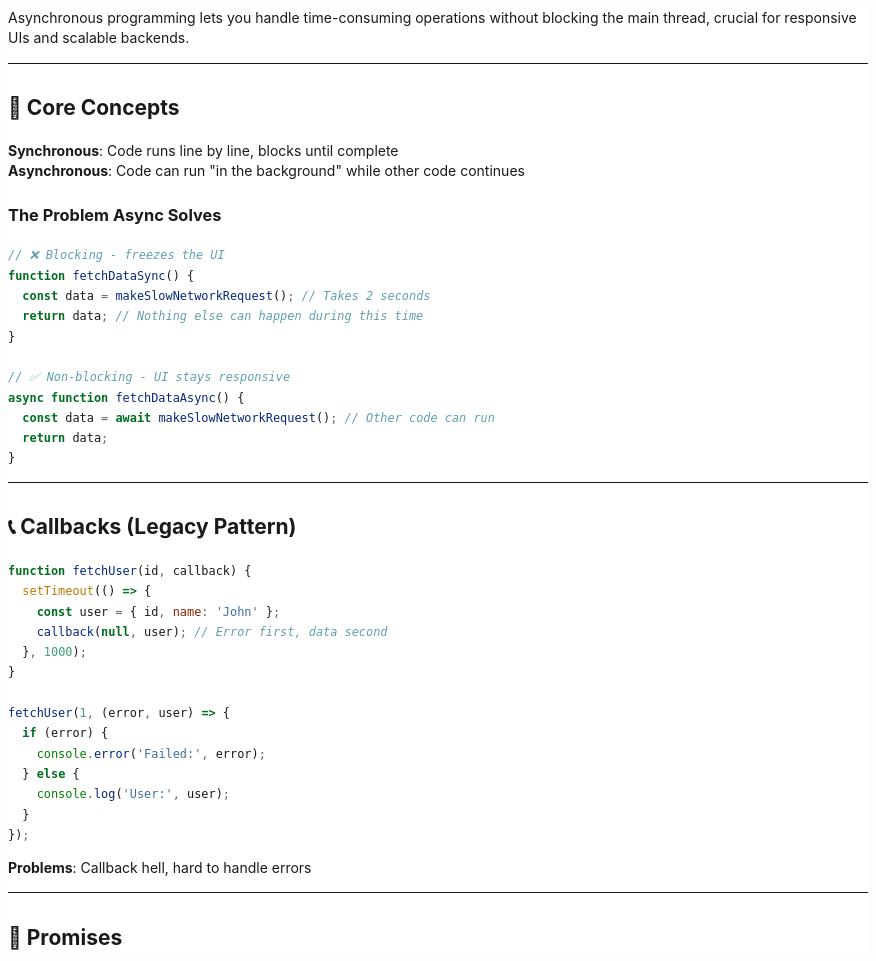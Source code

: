 
Asynchronous programming lets you handle time-consuming operations without blocking the main thread, crucial for responsive UIs and scalable backends.

---

## 🧠 Core Concepts

**Synchronous**: Code runs line by line, blocks until complete  
**Asynchronous**: Code can run "in the background" while other code continues

### The Problem Async Solves

```js
// ❌ Blocking - freezes the UI
function fetchDataSync() {
  const data = makeSlowNetworkRequest(); // Takes 2 seconds
  return data; // Nothing else can happen during this time
}

// ✅ Non-blocking - UI stays responsive
async function fetchDataAsync() {
  const data = await makeSlowNetworkRequest(); // Other code can run
  return data;
}
```

---

## 📞 Callbacks (Legacy Pattern)

```js
function fetchUser(id, callback) {
  setTimeout(() => {
    const user = { id, name: 'John' };
    callback(null, user); // Error first, data second
  }, 1000);
}

fetchUser(1, (error, user) => {
  if (error) {
    console.error('Failed:', error);
  } else {
    console.log('User:', user);
  }
});
```

**Problems**: Callback hell, hard to handle errors

---

## 🤝 Promises
